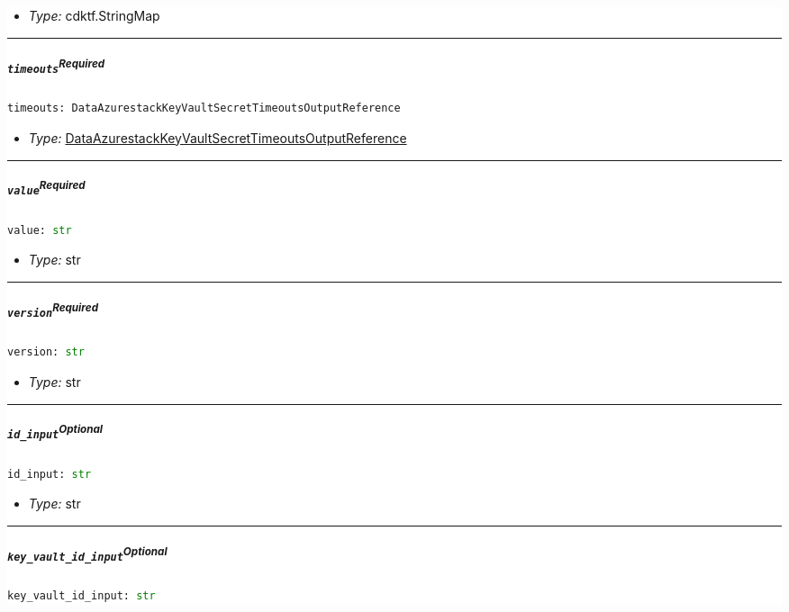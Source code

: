 - *Type:* cdktf.StringMap

---

##### `timeouts`<sup>Required</sup> <a name="timeouts" id="@cdktf/provider-azurestack.dataAzurestackKeyVaultSecret.DataAzurestackKeyVaultSecret.property.timeouts"></a>

```python
timeouts: DataAzurestackKeyVaultSecretTimeoutsOutputReference
```

- *Type:* <a href="#@cdktf/provider-azurestack.dataAzurestackKeyVaultSecret.DataAzurestackKeyVaultSecretTimeoutsOutputReference">DataAzurestackKeyVaultSecretTimeoutsOutputReference</a>

---

##### `value`<sup>Required</sup> <a name="value" id="@cdktf/provider-azurestack.dataAzurestackKeyVaultSecret.DataAzurestackKeyVaultSecret.property.value"></a>

```python
value: str
```

- *Type:* str

---

##### `version`<sup>Required</sup> <a name="version" id="@cdktf/provider-azurestack.dataAzurestackKeyVaultSecret.DataAzurestackKeyVaultSecret.property.version"></a>

```python
version: str
```

- *Type:* str

---

##### `id_input`<sup>Optional</sup> <a name="id_input" id="@cdktf/provider-azurestack.dataAzurestackKeyVaultSecret.DataAzurestackKeyVaultSecret.property.idInput"></a>

```python
id_input: str
```

- *Type:* str

---

##### `key_vault_id_input`<sup>Optional</sup> <a name="key_vault_id_input" id="@cdktf/provider-azurestack.dataAzurestackKeyVaultSecret.DataAzurestackKeyVaultSecret.property.keyVaultIdInput"></a>

```python
key_vault_id_input: str
```
